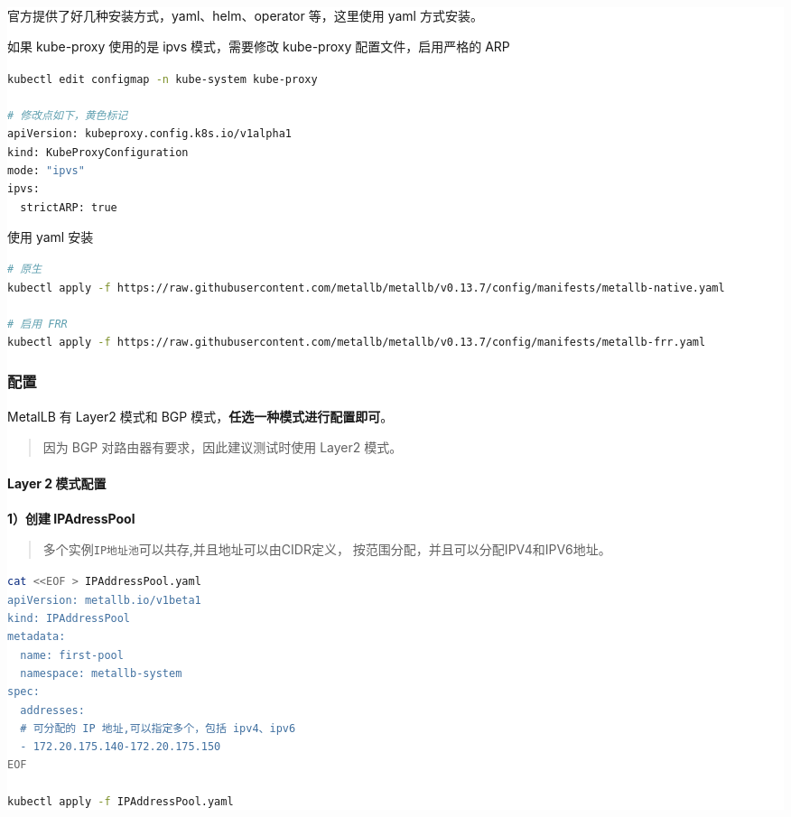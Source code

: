 官方提供了好几种安装方式，yaml、helm、operator 等，这里使用 yaml 方式安装。

如果 kube-proxy 使用的是 ipvs 模式，需要修改 kube-proxy 配置文件，启用严格的 ARP

```Bash
kubectl edit configmap -n kube-system kube-proxy

# 修改点如下，黄色标记
apiVersion: kubeproxy.config.k8s.io/v1alpha1
kind: KubeProxyConfiguration
mode: "ipvs"
ipvs:
  strictARP: true
```

使用 yaml 安装

```Bash
# 原生
kubectl apply -f https://raw.githubusercontent.com/metallb/metallb/v0.13.7/config/manifests/metallb-native.yaml

# 启用 FRR
kubectl apply -f https://raw.githubusercontent.com/metallb/metallb/v0.13.7/config/manifests/metallb-frr.yaml
```



### 配置

MetalLB 有 Layer2 模式和 BGP 模式，**任选一种模式进行配置即可**。

> 因为 BGP 对路由器有要求，因此建议测试时使用 Layer2 模式。



#### Layer 2 模式配置

**1）创建 IPAdressPool**

> 多个实例`IP地址池`可以共存,并且地址可以由CIDR定义， 按范围分配，并且可以分配IPV4和IPV6地址。

```Bash
cat <<EOF > IPAddressPool.yaml
apiVersion: metallb.io/v1beta1
kind: IPAddressPool
metadata:
  name: first-pool
  namespace: metallb-system
spec:
  addresses:
  # 可分配的 IP 地址,可以指定多个，包括 ipv4、ipv6
  - 172.20.175.140-172.20.175.150
EOF

kubectl apply -f IPAddressPool.yaml
```
